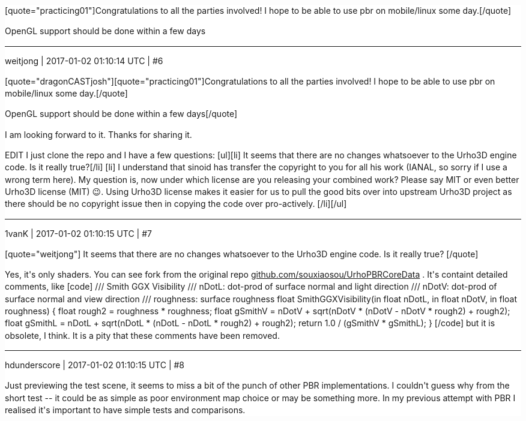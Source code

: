 [quote="practicing01"]Congratulations to all the parties involved! I hope to be able to use pbr on mobile/linux some day.[/quote]

OpenGL support should be done within a few days

-------------------------

weitjong | 2017-01-02 01:10:14 UTC | #6

[quote="dragonCASTjosh"][quote="practicing01"]Congratulations to all the parties involved! I hope to be able to use pbr on mobile/linux some day.[/quote]

OpenGL support should be done within a few days[/quote]

I am looking forward to it. Thanks for sharing it.

EDIT
I just clone the repo and I have a few questions:
[ul][li] It seems that there are no changes whatsoever to the Urho3D engine code. Is it really true?[/li]
[li] I understand that sinoid has transfer the copyright to you for all his work (IANAL, so sorry if I use a wrong term here). My question is, now under which license are you releasing your combined work? Please say MIT or even better Urho3D license (MIT) :wink:. Using Urho3D license makes it easier for us to pull the good bits over into upstream Urho3D project as there should be no copyright issue then in copying the code over pro-actively. [/li][/ul]

-------------------------

1vanK | 2017-01-02 01:10:15 UTC | #7

[quote="weitjong"]
It seems that there are no changes whatsoever to the Urho3D engine code. Is it really true?
[/quote]

Yes, it's only shaders. You can see fork from the original repo [github.com/souxiaosou/UrhoPBRCoreData](https://github.com/souxiaosou/UrhoPBRCoreData) . It's containt detailed comments, like
[code]        /// Smith GGX Visibility
        ///     nDotL: dot-prod of surface normal and light direction
        ///     nDotV: dot-prod of surface normal and view direction
        ///     roughness: surface roughness
        float SmithGGXVisibility(in float nDotL, in float nDotV, in float roughness)
        {
            float rough2 = roughness * roughness;
            float gSmithV = nDotV + sqrt(nDotV * (nDotV - nDotV * rough2) + rough2);
            float gSmithL = nDotL + sqrt(nDotL * (nDotL - nDotL * rough2) + rough2);
            return 1.0 / (gSmithV * gSmithL);
        } [/code]
but it is obsolete, I think. It is a pity that these comments have been removed.

-------------------------

hdunderscore | 2017-01-02 01:10:15 UTC | #8

Just previewing the test scene, it seems to miss a bit of the punch of other PBR implementations. I couldn't guess why from the short test -- it could be as simple as poor environment map choice or may be something more. In my previous attempt with PBR I realised it's important to have simple tests and comparisons.
